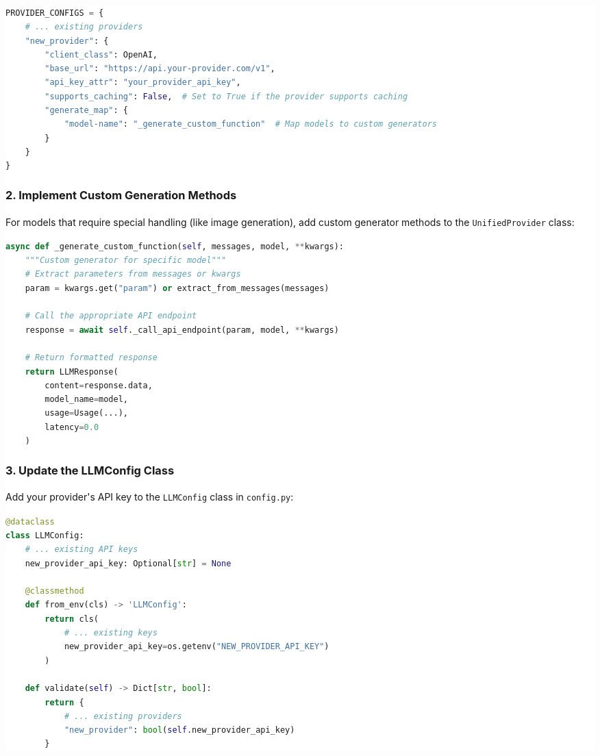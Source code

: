 ```python
PROVIDER_CONFIGS = {
    # ... existing providers
    "new_provider": {
        "client_class": OpenAI,
        "base_url": "https://api.your-provider.com/v1",
        "api_key_attr": "your_provider_api_key",
        "supports_caching": False,  # Set to True if the provider supports caching
        "generate_map": {
            "model-name": "_generate_custom_function"  # Map models to custom generators
        }
    }
}
```

### 2. Implement Custom Generation Methods

For models that require special handling (like image generation), add custom generator methods to the `UnifiedProvider` class:

```python
async def _generate_custom_function(self, messages, model, **kwargs):
    """Custom generator for specific model"""
    # Extract parameters from messages or kwargs
    param = kwargs.get("param") or extract_from_messages(messages)
    
    # Call the appropriate API endpoint
    response = await self._call_api_endpoint(param, model, **kwargs)
    
    # Return formatted response
    return LLMResponse(
        content=response.data,
        model_name=model,
        usage=Usage(...),
        latency=0.0
    )
```

### 3. Update the LLMConfig Class

Add your provider's API key to the `LLMConfig` class in `config.py`:

```python
@dataclass
class LLMConfig:
    # ... existing API keys
    new_provider_api_key: Optional[str] = None
    
    @classmethod
    def from_env(cls) -> 'LLMConfig':
        return cls(
            # ... existing keys
            new_provider_api_key=os.getenv("NEW_PROVIDER_API_KEY")
        )
    
    def validate(self) -> Dict[str, bool]:
        return {
            # ... existing providers
            "new_provider": bool(self.new_provider_api_key)
        }
```

